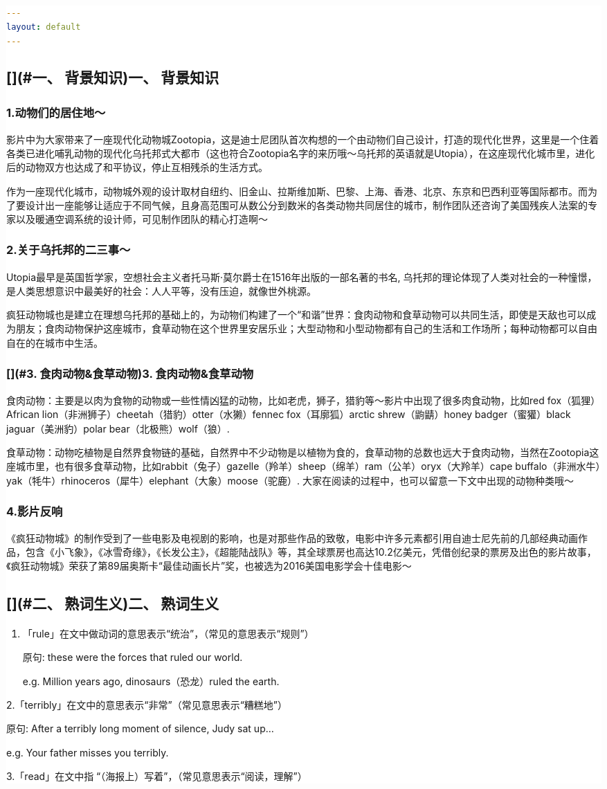 ```yaml
---
layout: default
---
```



## [](#一、 背景知识)一、 背景知识

### [](#1.动物们的居住地～)1.动物们的居住地～

影片中为大家带来了一座现代化动物城Zootopia，这是迪士尼团队首次构想的一个由动物们自己设计，打造的现代化世界，这里是一个住着各类已进化哺乳动物的现代化乌托邦式大都市（这也符合Zootopia名字的来历哦～乌托邦的英语就是Utopia），在这座现代化城市里，进化后的动物双方也达成了和平协议，停止互相残杀的生活方式。

作为一座现代化城市，动物城外观的设计取材自纽约、旧金山、拉斯维加斯、巴黎、上海、香港、北京、东京和巴西利亚等国际都市。而为了要设计出一座能够让适应于不同气候，且身高范围可从数公分到数米的各类动物共同居住的城市，制作团队还咨询了美国残疾人法案的专家以及暖通空调系统的设计师，可见制作团队的精心打造啊～

### [](#2.关于乌托邦的二三事～)2.关于乌托邦的二三事～

Utopia最早是英国哲学家，空想社会主义者托马斯·莫尔爵士在1516年出版的一部名著的书名, 乌托邦的理论体现了人类对社会的一种憧憬，是人类思想意识中最美好的社会：人人平等，没有压迫，就像世外桃源。

疯狂动物城也是建立在理想乌托邦的基础上的，为动物们构建了一个“和谐”世界：食肉动物和食草动物可以共同生活，即使是天敌也可以成为朋友；食肉动物保护这座城市，食草动物在这个世界里安居乐业；大型动物和小型动物都有自己的生活和工作场所；每种动物都可以自由自在的在城市中生活。

### [](#3. 食肉动物&食草动物)3. 食肉动物&食草动物

食肉动物：主要是以肉为食物的动物或一些性情凶猛的动物，比如老虎，狮子，猎豹等～影片中出现了很多肉食动物，比如red fox（狐狸）African lion（非洲狮子）cheetah（猎豹）otter（水獭）fennec fox（耳廓狐）arctic shrew（鼩鼱）honey badger（蜜獾）black jaguar（美洲豹）polar bear（北极熊）wolf（狼）.

食草动物：动物吃植物是自然界食物链的基础，自然界中不少动物是以植物为食的，食草动物的总数也远大于食肉动物，当然在Zootopia这座城市里，也有很多食草动物，比如rabbit（兔子）gazelle（羚羊）sheep（绵羊）ram（公羊）oryx（大羚羊）cape buffalo（非洲水牛）yak（牦牛）rhinoceros（犀牛）elephant（大象）moose（驼鹿）.
大家在阅读的过程中，也可以留意一下文中出现的动物种类哦～

### [](#4.影片反响)4.影片反响

《疯狂动物城》的制作受到了一些电影及电视剧的影响，也是对那些作品的致敬，电影中许多元素都引用自迪士尼先前的几部经典动画作品，包含《小飞象》，《冰雪奇缘》，《长发公主》，《超能陆战队》等，其全球票房也高达10.2亿美元，凭借创纪录的票房及出色的影片故事，《疯狂动物城》荣获了第89届奥斯卡“最佳动画长片”奖，也被选为2016美国电影学会十佳电影～


## [](#二、 熟词生义)二、 熟词生义

1. 「rule」在文中做动词的意思表示“统治”，（常见的意思表示“规则”）

   原句: these were the forces that ruled our world.

   e.g. Million years ago, dinosaurs（恐龙）ruled the earth.

2.「terribly」在文中的意思表示“非常”（常见意思表示“糟糕地”）

   原句: After a terribly long moment of silence, Judy sat up…

   e.g. Your father misses you terribly.

3.「read」在文中指 “（海报上）写着”，（常见意思表示“阅读，理解”）
